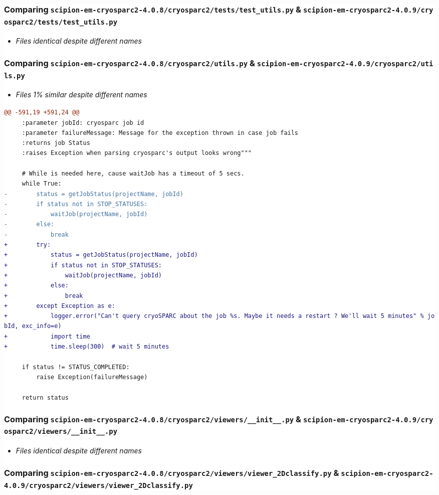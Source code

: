 ### Comparing `scipion-em-cryosparc2-4.0.8/cryosparc2/tests/test_utils.py` & `scipion-em-cryosparc2-4.0.9/cryosparc2/tests/test_utils.py`

 * *Files identical despite different names*

### Comparing `scipion-em-cryosparc2-4.0.8/cryosparc2/utils.py` & `scipion-em-cryosparc2-4.0.9/cryosparc2/utils.py`

 * *Files 1% similar despite different names*

```diff
@@ -591,19 +591,24 @@
     :parameter jobId: cryosparc job id
     :parameter failureMessage: Message for the exception thrown in case job fails
     :returns job Status
     :raises Exception when parsing cryosparc's output looks wrong"""
 
     # While is needed here, cause waitJob has a timeout of 5 secs.
     while True:
-        status = getJobStatus(projectName, jobId)
-        if status not in STOP_STATUSES:
-            waitJob(projectName, jobId)
-        else:
-            break
+        try:
+            status = getJobStatus(projectName, jobId)
+            if status not in STOP_STATUSES:
+                waitJob(projectName, jobId)
+            else:
+                break
+        except Exception as e:
+            logger.error("Can't query cryoSPARC about the job %s. Maybe it needs a restart ? We'll wait 5 minutes" % jobId, exc_info=e)
+            import time
+            time.sleep(300)  # wait 5 minutes
 
     if status != STATUS_COMPLETED:
         raise Exception(failureMessage)
 
     return status
```

### Comparing `scipion-em-cryosparc2-4.0.8/cryosparc2/viewers/__init__.py` & `scipion-em-cryosparc2-4.0.9/cryosparc2/viewers/__init__.py`

 * *Files identical despite different names*

### Comparing `scipion-em-cryosparc2-4.0.8/cryosparc2/viewers/viewer_2Dclassify.py` & `scipion-em-cryosparc2-4.0.9/cryosparc2/viewers/viewer_2Dclassify.py`
